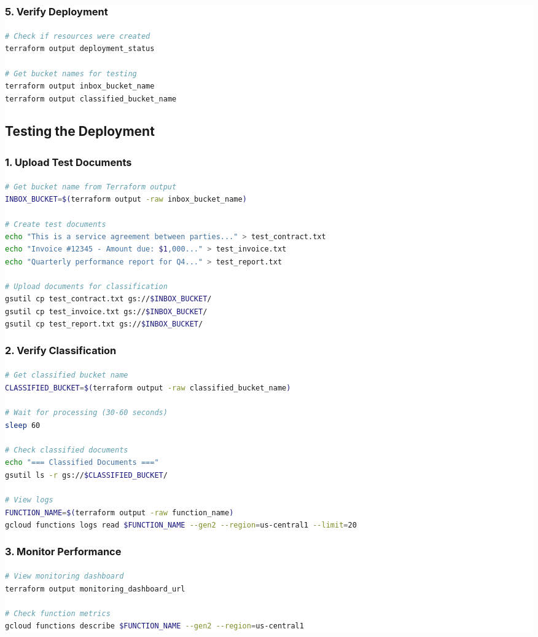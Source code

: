 ### 5. Verify Deployment
```bash
# Check if resources were created
terraform output deployment_status

# Get bucket names for testing
terraform output inbox_bucket_name
terraform output classified_bucket_name
```

## Testing the Deployment

### 1. Upload Test Documents
```bash
# Get bucket name from Terraform output
INBOX_BUCKET=$(terraform output -raw inbox_bucket_name)

# Create test documents
echo "This is a service agreement between parties..." > test_contract.txt
echo "Invoice #12345 - Amount due: $1,000..." > test_invoice.txt
echo "Quarterly performance report for Q4..." > test_report.txt

# Upload documents for classification
gsutil cp test_contract.txt gs://$INBOX_BUCKET/
gsutil cp test_invoice.txt gs://$INBOX_BUCKET/
gsutil cp test_report.txt gs://$INBOX_BUCKET/
```

### 2. Verify Classification
```bash
# Get classified bucket name
CLASSIFIED_BUCKET=$(terraform output -raw classified_bucket_name)

# Wait for processing (30-60 seconds)
sleep 60

# Check classified documents
echo "=== Classified Documents ==="
gsutil ls -r gs://$CLASSIFIED_BUCKET/

# View logs
FUNCTION_NAME=$(terraform output -raw function_name)
gcloud functions logs read $FUNCTION_NAME --gen2 --region=us-central1 --limit=20
```

### 3. Monitor Performance
```bash
# View monitoring dashboard
terraform output monitoring_dashboard_url

# Check function metrics
gcloud functions describe $FUNCTION_NAME --gen2 --region=us-central1
```
